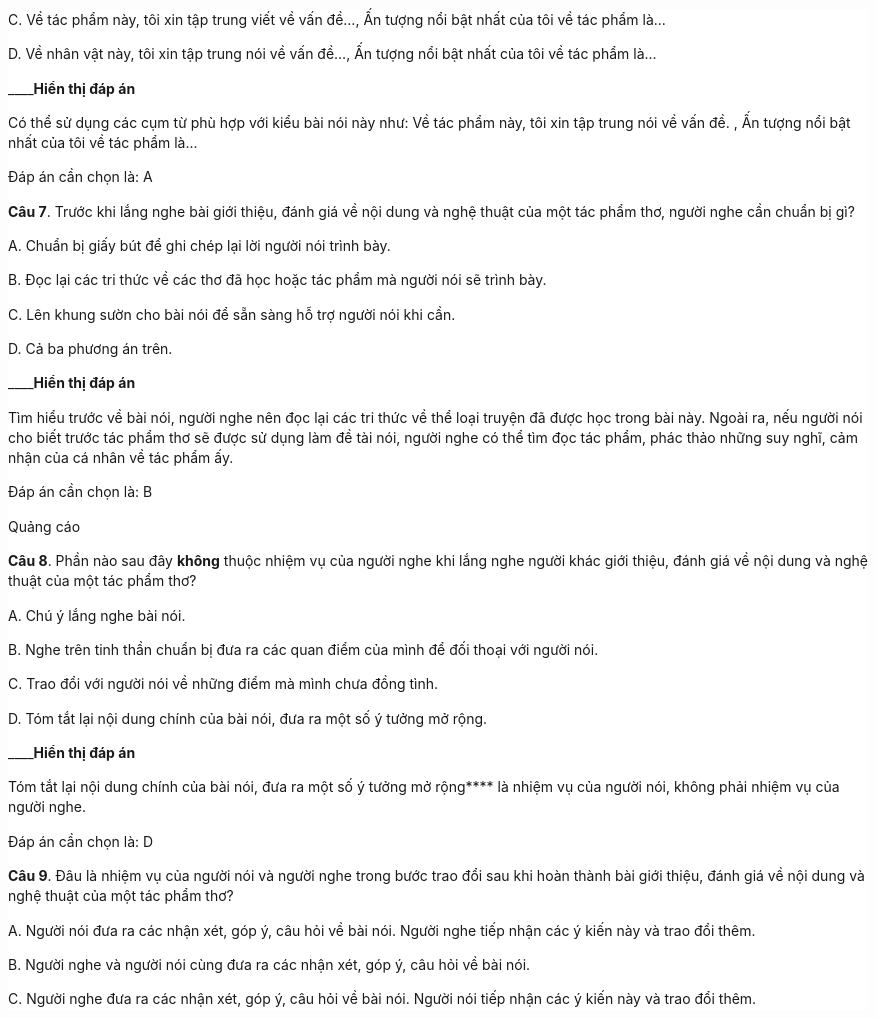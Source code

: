 C. Về tác phẩm này, tôi xin tập trung viết về vấn đề…, Ấn tượng nổi bật nhất của tôi về tác phẩm là...

D. Về nhân vật này, tôi xin tập trung nói về vấn đề…, Ấn tượng nổi bật nhất của tôi về tác phẩm là...

____**Hiển thị đáp án**

Có thể sử dụng các cụm từ phù hợp với kiểu bài nói này như: Về tác phẩm này, tôi xin tập trung nói về vấn đề. , Ấn tượng nổi bật nhất của tôi về tác phẩm là... 

Đáp án cần chọn là: A

**Câu 7**. Trước khi lắng nghe bài giới thiệu, đánh giá về nội dung và nghệ thuật của một tác phẩm thơ, người nghe cần chuẩn bị gì?

A. Chuẩn bị giấy bút để ghi chép lại lời người nói trình bày.

B. Đọc lại các tri thức về các thơ đã học hoặc tác phẩm mà người nói sẽ trình bày.

C. Lên khung sườn cho bài nói để sẵn sàng hỗ trợ người nói khi cần.

D. Cả ba phương án trên.

____**Hiển thị đáp án**

Tìm hiểu trước về bài nói, người nghe nên đọc lại các tri thức về thể loại truyện đã được học trong bài này. Ngoài ra, nếu người nói cho biết trước tác phẩm thơ sẽ được sử dụng làm đề tài nói, người nghe có thể tìm đọc tác phẩm, phác thảo những suy nghĩ, cảm nhận của cá nhân về tác phẩm ấy.

Đáp án cần chọn là: B

Quảng cáo

**Câu 8**. Phần nào sau đây **không** thuộc nhiệm vụ của người nghe khi lắng nghe người khác giới thiệu, đánh giá về nội dung và nghệ thuật của một tác phẩm thơ?

A. Chú ý lắng nghe bài nói.

B. Nghe trên tinh thần chuẩn bị đưa ra các quan điểm của mình để đối thoại với người nói.

C. Trao đổi với người nói về những điểm mà mình chưa đồng tình.

D. Tóm tắt lại nội dung chính của bài nói, đưa ra một số ý tưởng mở rộng.

____**Hiển thị đáp án**

Tóm tắt lại nội dung chính của bài nói, đưa ra một số ý tưởng mở rộng**** là nhiệm vụ của người nói, không phải nhiệm vụ của người nghe.

Đáp án cần chọn là: D

**Câu 9**. Đâu là nhiệm vụ của người nói và người nghe trong bước trao đổi sau khi hoàn thành bài giới thiệu, đánh giá về nội dung và nghệ thuật của một tác phẩm thơ?

A. Người nói đưa ra các nhận xét, góp ý, câu hỏi về bài nói. Người nghe tiếp nhận các ý kiến này và trao đổi thêm.

B. Người nghe và người nói cùng đưa ra các nhận xét, góp ý, câu hỏi về bài nói.

C. Người nghe đưa ra các nhận xét, góp ý, câu hỏi về bài nói. Người nói tiếp nhận các ý kiến này và trao đổi thêm.
